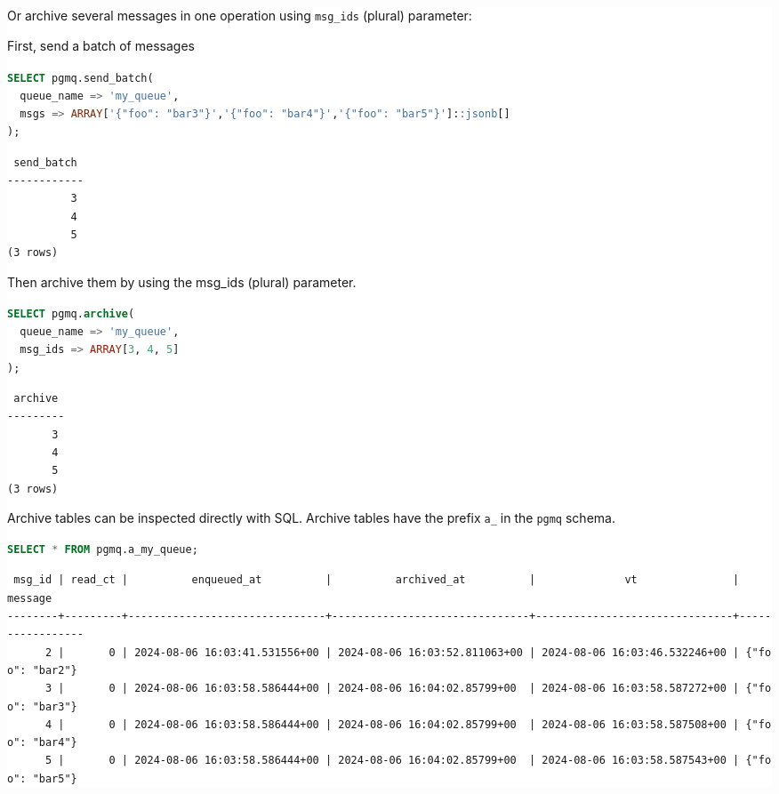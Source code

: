 Or archive several messages in one operation using `msg_ids` (plural) parameter:

First, send a batch of messages

```sql
SELECT pgmq.send_batch(
  queue_name => 'my_queue',
  msgs => ARRAY['{"foo": "bar3"}','{"foo": "bar4"}','{"foo": "bar5"}']::jsonb[]
);
```

```text
 send_batch 
------------
          3
          4
          5
(3 rows)
```

Then archive them by using the msg_ids (plural) parameter.

```sql
SELECT pgmq.archive(
  queue_name => 'my_queue',
  msg_ids => ARRAY[3, 4, 5]
);
```

```text
 archive 
---------
       3
       4
       5
(3 rows)
```

Archive tables can be inspected directly with SQL.
 Archive tables have the prefix `a_` in the `pgmq` schema.

```sql
SELECT * FROM pgmq.a_my_queue;
```

```text
 msg_id | read_ct |          enqueued_at          |          archived_at          |              vt               |     message     
--------+---------+-------------------------------+-------------------------------+-------------------------------+-----------------
      2 |       0 | 2024-08-06 16:03:41.531556+00 | 2024-08-06 16:03:52.811063+00 | 2024-08-06 16:03:46.532246+00 | {"foo": "bar2"}
      3 |       0 | 2024-08-06 16:03:58.586444+00 | 2024-08-06 16:04:02.85799+00  | 2024-08-06 16:03:58.587272+00 | {"foo": "bar3"}
      4 |       0 | 2024-08-06 16:03:58.586444+00 | 2024-08-06 16:04:02.85799+00  | 2024-08-06 16:03:58.587508+00 | {"foo": "bar4"}
      5 |       0 | 2024-08-06 16:03:58.586444+00 | 2024-08-06 16:04:02.85799+00  | 2024-08-06 16:03:58.587543+00 | {"foo": "bar5"}
```
